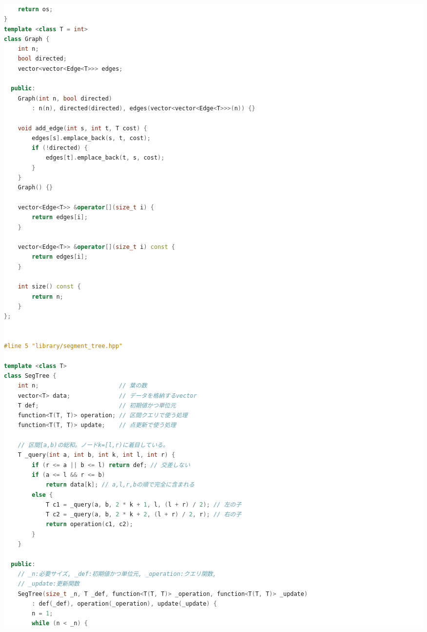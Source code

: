 ```cpp
    return os;
}
template <class T = int>
class Graph {
    int n;
    bool directed;
    vector<vector<Edge<T>>> edges;

  public:
    Graph(int n, bool directed)
        : n(n), directed(directed), edges(vector<vector<Edge<T>>>(n)) {}

    void add_edge(int s, int t, T cost) {
        edges[s].emplace_back(s, t, cost);
        if (!directed) {
            edges[t].emplace_back(t, s, cost);
        }
    }
    Graph() {}

    vector<Edge<T>> &operator[](size_t i) {
        return edges[i];
    }

    vector<Edge<T>> &operator[](size_t i) const {
        return edges[i];
    }

    int size() const {
        return n;
    }
};


#line 5 "library/segment_tree.hpp"

template <class T>
class SegTree {
    int n;                       // 葉の数
    vector<T> data;              // データを格納するvector
    T def;                       // 初期値かつ単位元
    function<T(T, T)> operation; // 区間クエリで使う処理
    function<T(T, T)> update;    // 点更新で使う処理

    // 区間[a,b)の総和。ノードk=[l,r)に着目している。
    T _query(int a, int b, int k, int l, int r) {
        if (r <= a || b <= l) return def; // 交差しない
        if (a <= l && r <= b)
            return data[k]; // a,l,r,bの順で完全に含まれる
        else {
            T c1 = _query(a, b, 2 * k + 1, l, (l + r) / 2); // 左の子
            T c2 = _query(a, b, 2 * k + 2, (l + r) / 2, r); // 右の子
            return operation(c1, c2);
        }
    }

  public:
    // _n:必要サイズ, _def:初期値かつ単位元, _operation:クエリ関数,
    // _update:更新関数
    SegTree(size_t _n, T _def, function<T(T, T)> _operation, function<T(T, T)> _update)
        : def(_def), operation(_operation), update(_update) {
        n = 1;
        while (n < _n) {
```